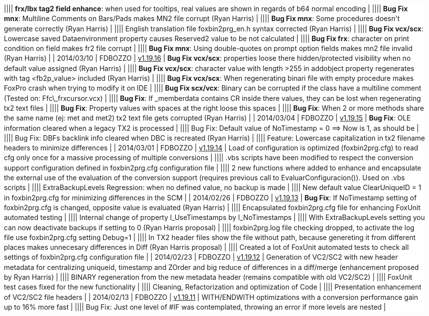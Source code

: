 |||| **frx/lbx tag2 field enhance**: when used for tooltips, real values are shown in regards of b64 normal encoding  |
|||| **Bug Fix mnx**: Multiline Comments on Bars/Pads makes MN2 file corrupt (Ryan Harris)  |
|||| **Bug Fix mnx**: Some procedures doesn't generate correctly (Ryan Harris)  |
|||| English translation file foxbin2prg\_en.h syntax corrected (Ryan Harris)  |
|||| **Bug Fix vcx/scx**: Lowercase saved Dataenvironment property causes Reserved2 value to be not calculated  |
|||| **Bug Fix frx**: <CR> character on print condition on field makes fr2 file corrupt  |
|||| **Bug Fix mnx**: Using double-quotes on prompt option fields makes mn2 file invalid (Ryan Harris)  |
| 2014/03/10 | FDBOZZO | [v1.19.16](https://github.com/fdbozzo/foxbin2prg/tree/v1.19.16) | **Bug Fix vcx/scx**: properties loose there hidden/protected visibility when no default value assigned (Ryan Harris)  |
|||| **Bug Fix vcx/scx**: character value with length >255 in addobject property regenerates with tag <fb2p\_value> included (Ryan Harris)  |
|||| **Bug Fix vcx/scx**: When regenerating binari file with empty procedure makes FoxPro crash when trying to modify it on IDE  |
|||| **Bug Fix scx/vcx**: Binary can be corrupted if the class have a multiline comment (Tested on: Ffc\\_frxcursor.vcx)  |
|||| **Bug Fix**: If \_memberdata contains CR inside there values, they can be lost when regenerating tx2 text files  |
|||| **Bug Fix**: Property values with spaces at the right loose this spaces  |
|||| **Bug Fix**: When 2 or more methods share the same name (ej: met and met2) tx2 text file gets corrupted (Ryan Harris)  |
| 2014/03/04 | FDBOZZO | [v1.19.15](https://github.com/fdbozzo/foxbin2prg/tree/v1.19.15) | **Bug Fix**: OLE information cleared when a legacy TX2 is processed  |
|||| Bug Fix: Default value of NoTimestamp = 0 ==> Now is 1, as should be  |
|||| Bug Fix: DBFs backlink info cleared when DBC is recreated (Ryan Harris)  |
|||| Feature: Lowercase capitalization in tx2 filename headers to minimize differences  |
| 2014/03/01 | FDBOZZO | [v1.19.14](https://github.com/fdbozzo/foxbin2prg/tree/v1.19.14) | Load of configuration is optimized (foxbin2prg.cfg) to read cfg only once for a massive processing of multiple conversions  |
|||| .vbs scripts have been modified to respect the conversion support configuration defined in foxbin2prg.cfg configuration file  |
|||| 2 new functions where added to enhance and encapsulate the external use of the evaluation of the conversion support (requires previous call to EvaluarConfiguracion()). Used on .vbs scripts  |
|||| ExtraBackupLevels Regression: when no defined value, no backup is made  |
|||| New default value ClearUniqueID = 1 in foxbin2prg.cfg for minimizing differences in the SCM  |
| 2014/02/26 | FDBOZZO | [v1.19.13](https://github.com/fdbozzo/foxbin2prg/tree/v1.19.13) | **Bug Fix**: If NoTimestamp setting of foxbin2prg.cfg is changed, opposite value is evaluated (Ryan Harris)  |
|||| Encapsulated foxbin2prg.cfg file for enhancing FoxUnit automated testing  |
|||| Internal change of property l\_UseTimestamps by l\_NoTimestamps  |
|||| With ExtraBackupLevels setting you can now deactivate backups if setting to 0 (Ryan Harris proposal)  |
|||| foxbin2prg.log file checking dropped, to activate the log file use foxbin2prg.cfg setting Debug=1  |
|||| In TX2 header files show the file without path, because genereting it from different places makes unnecesary differences in Diff (Ryan Harris proposal)  |
|||| Created a lot of FoxUnit automated tests to check all settings of foxbin2prg.cfg configuration file  |
| 2014/02/23 | FDBOZZO | [v1.19.12](https://github.com/fdbozzo/foxbin2prg/tree/v1.19.12) | Generation of VC2/SC2 with new header metadata <OBJECTDATA> for centralizing uniqueid, timestamp and ZOrder and big reduce of differences in a diff/merge (enhancement proposed by Ryan Harris)  |
|||| BINARY regeneration from the new metadata <OBJECTDATA> header (remains compatible with old VC2/SC2)  |
|||| FoxUnit test cases fixed for the new functionality  |
|||| Cleaning, Refactorization and optimization of Code  |
|||| Presentation enhancement of VC2/SC2 file headers  |
| 2014/02/13 | FDBOZZO | [v1.19.11](https://github.com/fdbozzo/foxbin2prg/tree/v1.19.11) | WITH/ENDWITH optimizations with a conversion performance gain up to 16% more fast  |
|||| Bug Fix: Just one level of #IF was contemplated, throwing an error if more levels are nested  |